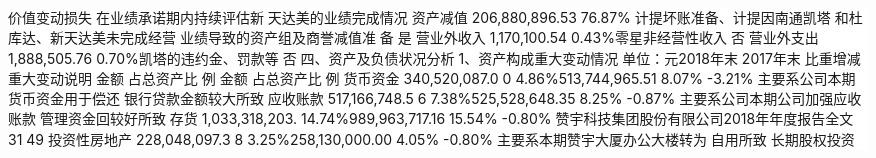 价值变动损失
在业绩承诺期内持续评估新
天达美的业绩完成情况
资产减值
206,880,896.53
76.87%
计提坏账准备、计提因南通凯塔
和杜库达、新天达美未完成经营
业绩导致的资产组及商誉减值准
备
是
营业外收入
1,170,100.54
0.43%零星非经营性收入
否
营业外支出
1,888,505.76
0.70%凯塔的违约金、罚款等
否
四、资产及负债状况分析
1、资产构成重大变动情况
单位：元2018年末
2017年末
比重增减
重大变动说明
金额
占总资产比
例
金额
占总资产比
例
货币资金
340,520,087.0
0
4.86%513,744,965.51
8.07%
-3.21%
主要系公司本期货币资金用于偿还
银行贷款金额较大所致
应收账款
517,166,748.5
6
7.38%525,528,648.35
8.25%
-0.87%
主要系公司本期公司加强应收账款
管理资金回较好所致
存货
1,033,318,203.
14.74%989,963,717.16
15.54%
-0.80%
赞宇科技集团股份有限公司2018年年度报告全文
31
49
投资性房地产
228,048,097.3
8
3.25%258,130,000.00
4.05%
-0.80%
主要系本期赞宇大厦办公大楼转为
自用所致
长期股权投资